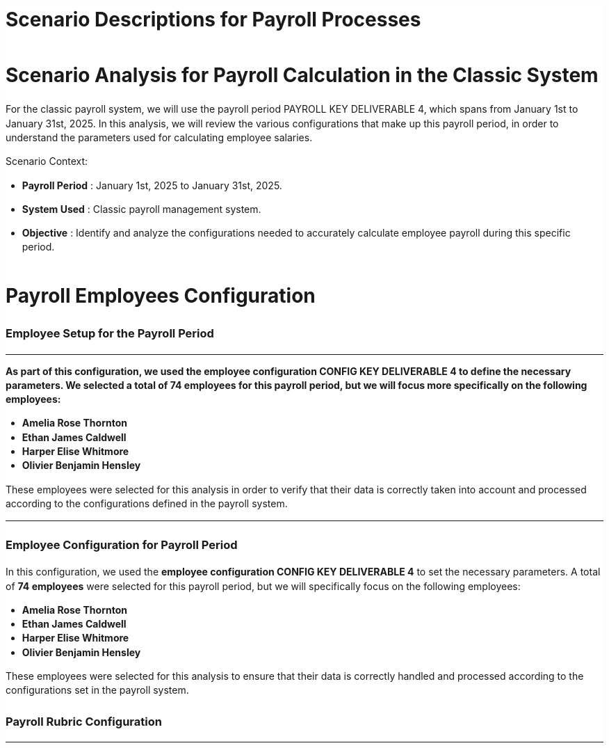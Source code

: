 # Scenario Descriptions for Payroll Processes
# Scenario Analysis for Payroll Calculation in the Classic System

For the classic payroll system, we will use the payroll period PAYROLL KEY DELIVERABLE 4, which spans from January 1st to January 31st, 2025. In this analysis, we will review the various configurations that make up this payroll period, in order to understand the parameters used for calculating employee salaries.

Scenario Context:
 + **Payroll Period** : January 1st, 2025 to January 31st, 2025.

 + **System Used** : Classic payroll management system.

 + **Objective** : Identify and analyze the configurations needed to accurately calculate employee payroll during this specific period.

# Payroll Employees Configuration
### Employee Setup for the Payroll Period

---

**As part of this configuration, we used the employee configuration CONFIG KEY DELIVERABLE 4 to define the necessary parameters. We selected a total of 74 employees for this payroll period, but we will focus more specifically on the following employees:**

- **Amelia Rose Thornton**
- **Ethan James Caldwell**
- **Harper Elise Whitmore**
- **Olivier Benjamin Hensley**

These employees were selected for this analysis in order to verify that their data is correctly taken into account and processed according to the configurations defined in the payroll system.

---

### Employee Configuration for Payroll Period

In this configuration, we used the **employee configuration CONFIG KEY DELIVERABLE 4** to set the necessary parameters. A total of **74 employees** were selected for this payroll period, but we will specifically focus on the following employees:

- **Amelia Rose Thornton**
- **Ethan James Caldwell**
- **Harper Elise Whitmore**
- **Olivier Benjamin Hensley**

These employees were selected for this analysis to ensure that their data is correctly handled and processed according to the configurations set in the payroll system.

### Payroll Rubric Configuration

---